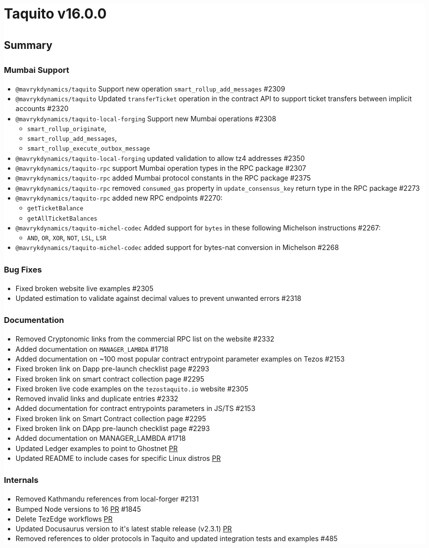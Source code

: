 # Taquito v16.0.0
## Summary

### Mumbai Support
- `@mavrykdynamics/taquito` Support new operation `smart_rollup_add_messages` #2309
- `@mavrykdynamics/taquito` Updated `transferTicket` operation in the contract API to support ticket transfers between implicit accounts #2320
- `@mavrykdynamics/taquito-local-forging` Support new Mumbai operations #2308
    - `smart_rollup_originate`,
    - `smart_rollup_add_messages`,
    - `smart_rollup_execute_outbox_message`
- `@mavrykdynamics/taquito-local-forging` updated validation to allow tz4 addresses #2350
- `@mavrykdynamics/taquito-rpc` support Mumbai operation types in the RPC package #2307
- `@mavrykdynamics/taquito-rpc` added Mumbai protocol constants in the RPC package #2375
- `@mavrykdynamics/taquito-rpc` removed `consumed_gas` property in `update_consensus_key` return type in the RPC package #2273
- `@mavrykdynamics/taquito-rpc` added new RPC endpoints #2270:
    - `getTicketBalance`
    - `getAllTicketBalances`
- `@mavrykdynamics/taquito-michel-codec` Added support for `bytes` in these following Michelson instructions #2267:
    - `AND`, `OR`, `XOR`, `NOT`, `LSL`, `LSR`
- `@mavrykdynamics/taquito-michel-codec` added support for bytes-nat conversion in Michelson #2268

### Bug Fixes
- Fixed broken website live examples #2305
- Updated estimation to validate against decimal values to prevent unwanted errors #2318

### Documentation
- Removed Cryptonomic links from the commercial RPC list on the website #2332
- Added documentation on `MANAGER_LAMBDA` #1718
- Added documentation on ~100 most popular contract entrypoint parameter examples on Tezos #2153
- Fixed broken link on Dapp pre-launch checklist page #2293
- Fixed broken link on smart contract collection page #2295
- Fixed broken live code examples on the `tezostaquito.io` website #2305
- Removed invalid links and duplicate entries #2332
- Added documentation for contract entrypoints parameters in JS/TS #2153
- Fixed broken link on Smart Contract collection page #2295
- Fixed broken link on DApp pre-launch checklist page #2293
- Added documentation on MANAGER_LAMBDA #1718
- Updated Ledger examples to point to Ghostnet [PR](https://github.com/ecadlabs/taquito/pull/2365)
- Updated README to include cases for specific Linux distros [PR](https://github.com/ecadlabs/taquito/pull/2330)


### Internals
- Removed Kathmandu references from local-forger #2131
- Bumped Node versions to 16 [PR](https://github.com/ecadlabs/taquito/pull/2359) #1845
- Delete TezEdge workflows [PR](https://github.com/ecadlabs/taquito/pull/2364)
- Updated Docusaurus version to it's latest stable release (v2.3.1) [PR](https://github.com/ecadlabs/taquito/pull/2381)
- Removed references to older protocols in Taquito and updated integration tests and examples #485
